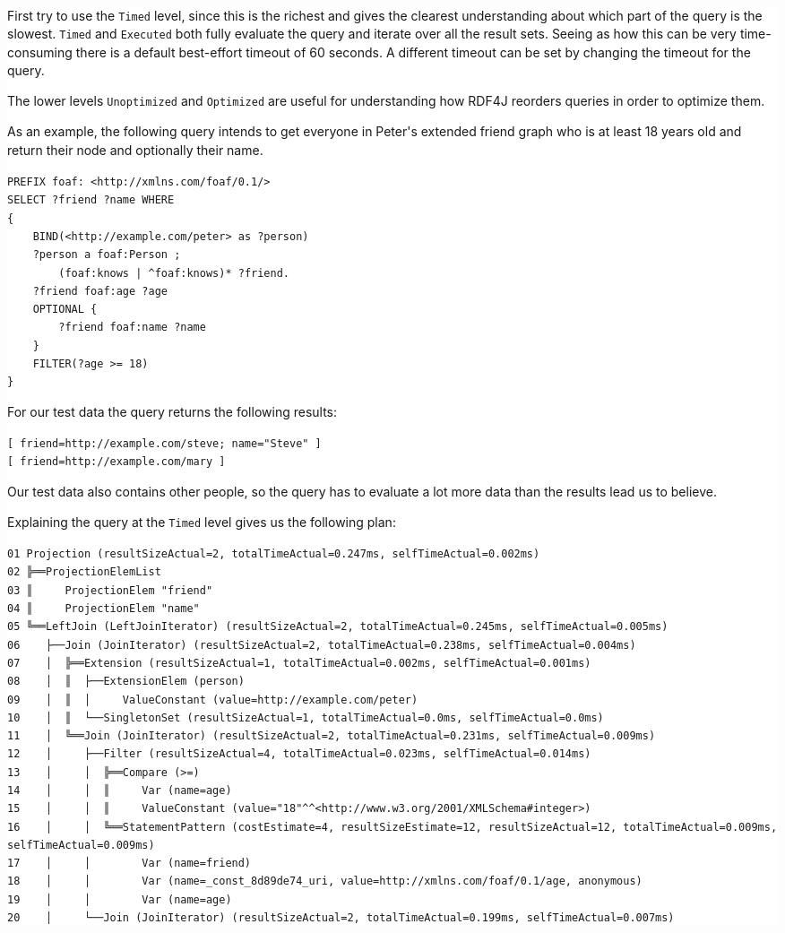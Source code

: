 
First try to use the `Timed` level, since this is the richest and gives the clearest understanding about
which part of the query is the slowest. `Timed` and `Executed` both fully evaluate the query and iterate
over all the result sets. Seeing as how this can be very time-consuming there is a default best-effort
timeout of 60 seconds. A different timeout can be set by changing the timeout for the query.

The lower levels `Unoptimized` and `Optimized` are useful for understanding how RDF4J reorders queries in
order to optimize them.

As an example, the following query intends to get everyone in Peter's extended friend graph who is at least 18 years old
and return their node and optionally their name.

```sparql
PREFIX foaf: <http://xmlns.com/foaf/0.1/>
SELECT ?friend ?name WHERE
{
	BIND(<http://example.com/peter> as ?person)
	?person a foaf:Person ;
		(foaf:knows | ^foaf:knows)* ?friend.
	?friend foaf:age ?age
	OPTIONAL {
		?friend foaf:name ?name
	}
	FILTER(?age >= 18)
}
```

For our test data the query returns the following results:

```
[ friend=http://example.com/steve; name="Steve" ]
[ friend=http://example.com/mary ]
```

Our test data also contains other people, so the query has to evaluate a lot more data than the results lead us to believe.

Explaining the query at the `Timed` level gives us the following plan:

```
01 Projection (resultSizeActual=2, totalTimeActual=0.247ms, selfTimeActual=0.002ms)
02 ╠══ProjectionElemList
03 ║     ProjectionElem "friend"
04 ║     ProjectionElem "name"
05 ╚══LeftJoin (LeftJoinIterator) (resultSizeActual=2, totalTimeActual=0.245ms, selfTimeActual=0.005ms)
06    ├──Join (JoinIterator) (resultSizeActual=2, totalTimeActual=0.238ms, selfTimeActual=0.004ms)
07    │  ╠══Extension (resultSizeActual=1, totalTimeActual=0.002ms, selfTimeActual=0.001ms)
08    │  ║  ├──ExtensionElem (person)
09    │  ║  │     ValueConstant (value=http://example.com/peter)
10    │  ║  └──SingletonSet (resultSizeActual=1, totalTimeActual=0.0ms, selfTimeActual=0.0ms)
11    │  ╚══Join (JoinIterator) (resultSizeActual=2, totalTimeActual=0.231ms, selfTimeActual=0.009ms)
12    │     ├──Filter (resultSizeActual=4, totalTimeActual=0.023ms, selfTimeActual=0.014ms)
13    │     │  ╠══Compare (>=)
14    │     │  ║     Var (name=age)
15    │     │  ║     ValueConstant (value="18"^^<http://www.w3.org/2001/XMLSchema#integer>)
16    │     │  ╚══StatementPattern (costEstimate=4, resultSizeEstimate=12, resultSizeActual=12, totalTimeActual=0.009ms, selfTimeActual=0.009ms)
17    │     │        Var (name=friend)
18    │     │        Var (name=_const_8d89de74_uri, value=http://xmlns.com/foaf/0.1/age, anonymous)
19    │     │        Var (name=age)
20    │     └──Join (JoinIterator) (resultSizeActual=2, totalTimeActual=0.199ms, selfTimeActual=0.007ms)
```